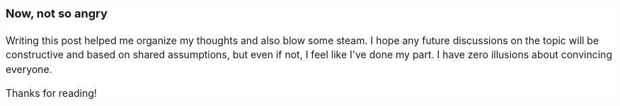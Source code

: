 
### Now, not so angry
Writing this post helped me organize my thoughts and also blow some steam. I hope any future discussions on the topic
will be constructive and based on shared assumptions, but even if not, I feel like I've done my part. I have zero illusions
about convincing everyone.

Thanks for reading!
